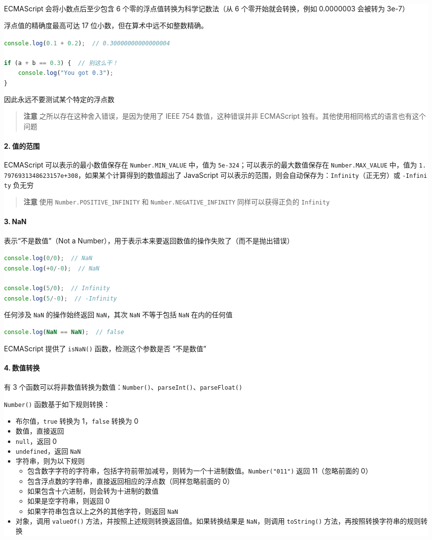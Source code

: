 

ECMAScript 会将小数点后至少包含 6 个零的浮点值转换为科学记数法（从 6 个零开始就会转换，例如 0.0000003 会被转为 3e-7）

浮点值的精确度最高可达 17 位小数，但在算术中远不如整数精确。

```js
console.log(0.1 + 0.2);  // 0.30000000000000004

if (a + b == 0.3) {  // 别这么干！
    console.log("You got 0.3");
}
```



因此永远不要测试某个特定的浮点数

> **注意** 之所以存在这种舍入错误，是因为使用了 IEEE 754 数值，这种错误并非 ECMAScript 独有。其他使用相同格式的语言也有这个问题



#### 2. 值的范围

ECMAScript 可以表示的最小数值保存在 `Number.MIN_VALUE` 中，值为 `5e-324`；可以表示的最大数值保存在 `Number.MAX_VALUE` 中，值为 `1.7976931348623157e+308`，如果某个计算得到的数值超出了 JavaScript 可以表示的范围，则会自动保存为：`Infinity`（正无穷）或 `-Infinity` 负无穷

> **注意** 使用 `Number.POSITIVE_INFINITY` 和 `Number.NEGATIVE_INFINITY` 同样可以获得正负的 `Infinity`



#### 3. NaN

表示“不是数值”（Not a Number），用于表示本来要返回数值的操作失败了（而不是抛出错误）

```js
console.log(0/0);  // NaN
console.log(+0/-0);  // NaN

console.log(5/0);  // Infinity
console.log(5/-0);  // -Infinity
```



任何涉及 `NaN` 的操作始终返回 `NaN`，其次 `NaN` 不等于包括 `NaN` 在内的任何值

```js
console.log(NaN == NaN);  // false
```



ECMAScript 提供了 `isNaN()` 函数，检测这个参数是否 “不是数值”

#### 4. 数值转换

有 3 个函数可以将非数值转换为数值：`Number()`、`parseInt()`、`parseFloat()`

`Number()` 函数基于如下规则转换：

- 布尔值，`true` 转换为 1，`false` 转换为 0
- 数值，直接返回
- `null`，返回 0
- `undefined`，返回 `NaN`
- 字符串，则为以下规则
  - 包含数字字符的字符串，包括字符前带加减号，则转为一个十进制数值。`Number("011")` 返回 11（忽略前面的 0）
  - 包含浮点数的字符串，直接返回相应的浮点数（同样忽略前面的 0）
  - 如果包含十六进制，则会转为十进制的数值
  - 如果是空字符串，则返回 0
  - 如果字符串包含以上之外的其他字符，则返回 `NaN`
- 对象，调用 `valueOf()` 方法，并按照上述规则转换返回值。如果转换结果是 `NaN`，则调用 `toString()` 方法，再按照转换字符串的规则转换
